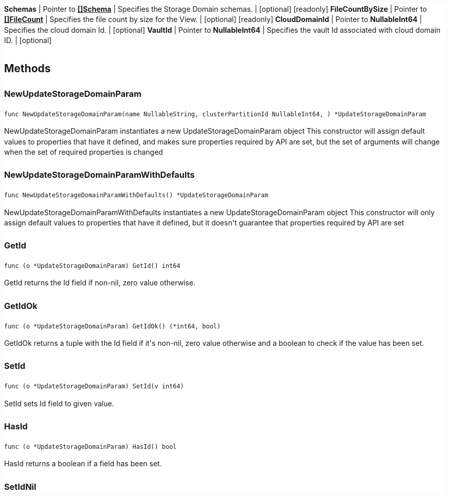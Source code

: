 **Schemas** | Pointer to [**[]Schema**](Schema.md) | Specifies the Storage Domain schemas. | [optional] [readonly] 
**FileCountBySize** | Pointer to [**[]FileCount**](FileCount.md) | Specifies the file count by size for the View. | [optional] [readonly] 
**CloudDomainId** | Pointer to **NullableInt64** | Specifies the cloud domain Id. | [optional] 
**VaultId** | Pointer to **NullableInt64** | Specifies the vault Id associated with cloud domain ID. | [optional] 

## Methods

### NewUpdateStorageDomainParam

`func NewUpdateStorageDomainParam(name NullableString, clusterPartitionId NullableInt64, ) *UpdateStorageDomainParam`

NewUpdateStorageDomainParam instantiates a new UpdateStorageDomainParam object
This constructor will assign default values to properties that have it defined,
and makes sure properties required by API are set, but the set of arguments
will change when the set of required properties is changed

### NewUpdateStorageDomainParamWithDefaults

`func NewUpdateStorageDomainParamWithDefaults() *UpdateStorageDomainParam`

NewUpdateStorageDomainParamWithDefaults instantiates a new UpdateStorageDomainParam object
This constructor will only assign default values to properties that have it defined,
but it doesn't guarantee that properties required by API are set

### GetId

`func (o *UpdateStorageDomainParam) GetId() int64`

GetId returns the Id field if non-nil, zero value otherwise.

### GetIdOk

`func (o *UpdateStorageDomainParam) GetIdOk() (*int64, bool)`

GetIdOk returns a tuple with the Id field if it's non-nil, zero value otherwise
and a boolean to check if the value has been set.

### SetId

`func (o *UpdateStorageDomainParam) SetId(v int64)`

SetId sets Id field to given value.

### HasId

`func (o *UpdateStorageDomainParam) HasId() bool`

HasId returns a boolean if a field has been set.

### SetIdNil
